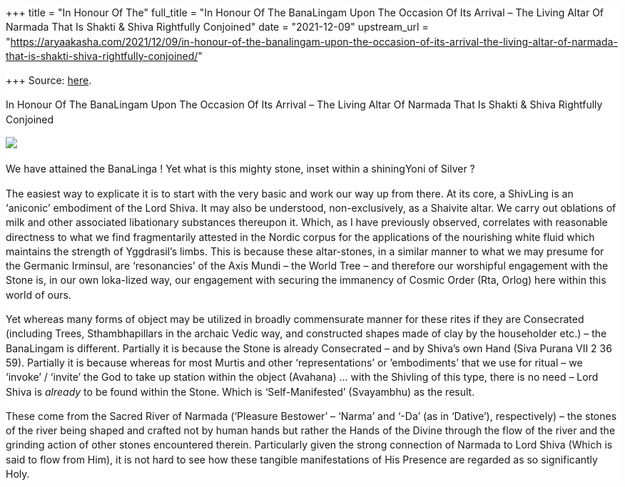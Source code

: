 +++
title = "In Honour Of The"
full_title = "In Honour Of The BanaLingam Upon The Occasion Of Its Arrival – The Living Altar Of Narmada That Is Shakti & Shiva Rightfully Conjoined"
date = "2021-12-09"
upstream_url = "https://aryaakasha.com/2021/12/09/in-honour-of-the-banalingam-upon-the-occasion-of-its-arrival-the-living-altar-of-narmada-that-is-shakti-shiva-rightfully-conjoined/"

+++
Source: [here](https://aryaakasha.com/2021/12/09/in-honour-of-the-banalingam-upon-the-occasion-of-its-arrival-the-living-altar-of-narmada-that-is-shakti-shiva-rightfully-conjoined/).

In Honour Of The BanaLingam Upon The Occasion Of Its Arrival – The Living Altar Of Narmada That Is Shakti & Shiva Rightfully Conjoined

![](https://aryaakasha.files.wordpress.com/2021/12/img_2251.jpg?w=1024)

We have attained the BanaLinga ! Yet what is this mighty stone, inset
within a shiningYoni of Silver ?

The easiest way to explicate it is to start with the very basic and work
our way up from there. At its core, a ShivLing is an ‘aniconic’
embodiment of the Lord Shiva. It may also be understood,
non-exclusively, as a Shaivite altar. We carry out oblations of milk and
other associated libationary substances thereupon it. Which, as I have
previously observed, correlates with reasonable directness to what we
find fragmentarily attested in the Nordic corpus for the applications of
the nourishing white fluid which maintains the strength of Yggdrasil’s
limbs. This is because these altar-stones, in a similar manner to what
we may presume for the Germanic Irminsul, are ‘resonancies’ of the Axis
Mundi – the World Tree – and therefore our worshipful engagement with
the Stone is, in our own loka-lized way, our engagement with securing
the immanency of Cosmic Order (Rta, Orlog) here within this world of
ours.

Yet whereas many forms of object may be utilized in broadly commensurate
manner for these rites if they are Consecrated (including Trees,
Sthambhapillars in the archaic Vedic way, and constructed shapes made
of clay by the householder etc.) – the BanaLingam is different.
Partially it is because the Stone is already Consecrated – and by
Shiva’s own Hand (Siva Purana VII 2 36 59). Partially it is because
whereas for most Murtis and other ‘representations’ or ’embodiments’
that we use for ritual – we ‘invoke’ / ‘invite’ the God to take up
station within the object (Avahana) … with the Shivling of this type,
there is no need – Lord Shiva is *already* to be found within the Stone.
Which is ‘Self-Manifested’ (Svayambhu) as the result.

These come from the Sacred River of Narmada (‘Pleasure Bestower’ –
‘Narma’ and ‘-Da’ (as in ‘Dative’), respectively) – the stones of the
river being shaped and crafted not by human hands but rather the Hands
of the Divine through the flow of the river and the grinding action of
other stones encountered therein. Particularly given the strong
connection of Narmada to Lord Shiva (Which is said to flow from Him), it
is not hard to see how these tangible manifestations of His Presence are
regarded as so significantly Holy.
